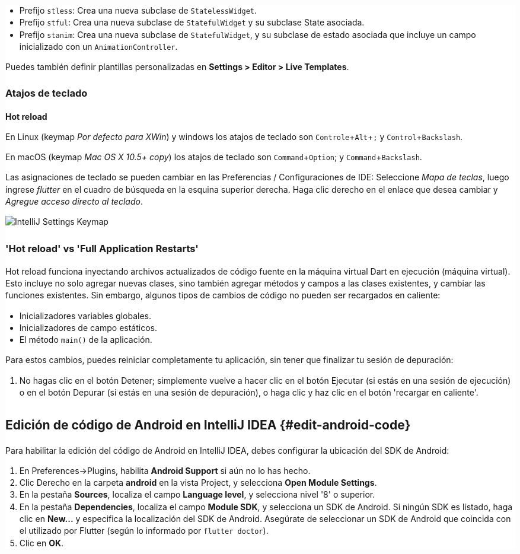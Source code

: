 * Prefijo `stless`: Crea una nueva subclase de `StatelessWidget`.
* Prefijo `stful`: Crea una nueva subclase de `StatefulWidget` y su subclase State 
  asociada.
* Prefijo `stanim`: Crea una nueva subclase de `StatefulWidget`, y su subclase de 
  estado asociada que incluye un campo inicializado con un `AnimationController`.

Puedes también definir plantillas personalizadas en **Settings > Editor > Live Templates**.

### Atajos de teclado

**Hot reload**

En Linux (keymap _Por defecto para XWin_) y windows los atajos de teclado
son `Controle`+`Alt`+`;` y `Control`+`Backslash`.

En macOS (keymap _Mac OS X 10.5+ copy_) los atajos de teclado son `Command`+`Option`;
y `Command`+`Backslash`.

Las asignaciones de teclado se pueden cambiar en las Preferencias / Configuraciones de 
IDE: Seleccione *Mapa de teclas*, luego ingrese _flutter_ en el cuadro de búsqueda en 
la esquina superior derecha. Haga clic derecho en el enlace que desea cambiar y 
_Agregue acceso directo al teclado_.

![IntelliJ Settings Keymap](/images/intellij/keymap-settings-flutter-plugin.png)

### 'Hot reload' vs 'Full Application Restarts'

Hot reload funciona inyectando archivos actualizados de código fuente en la 
máquina virtual Dart en ejecución (máquina virtual). Esto incluye no solo agregar nuevas 
clases, sino también agregar métodos y campos a las clases existentes, y cambiar las 
funciones existentes. Sin embargo, algunos tipos de cambios de código no pueden ser 
recargados en caliente:

* Inicializadores variables globales.
* Inicializadores de campo estáticos.
* El método `main()` de la aplicación.

Para estos cambios, puedes reiniciar completamente tu aplicación, sin tener que finalizar 
tu sesión de depuración:

1. No hagas clic en el botón Detener; simplemente vuelve a hacer clic en el botón Ejecutar 
(si estás en una sesión de ejecución) o en el botón Depurar (si estás en una sesión de depuración), 
o haga clic y haz clic en el botón 'recargar en caliente'.

## Edición de código de Android en IntelliJ IDEA {#edit-android-code}

Para habilitar la edición del código de Android en IntelliJ IDEA, debes configurar la ubicación 
del SDK de Android:

1. En Preferences->Plugins, habilita **Android Support** si aún no lo has hecho.
1. Clic Derecho en la carpeta **android** en la vista Project, y selecciona **Open
Module Settings**.
1. En la pestaña **Sources**, localiza el campo **Language level**, y selecciona nivel '8'
o superior.
1. En la pestaña **Dependencies**, localiza el campo **Module SDK**, y selecciona un
SDK de Android. Si ningún SDK es listado, haga clic en **New...** y especifica la localización del
SDK de Android. Asegúrate de seleccionar un SDK de Android que coincida con el utilizado por Flutter 
(según lo informado por `flutter doctor`).
1. Clic en **OK**.
